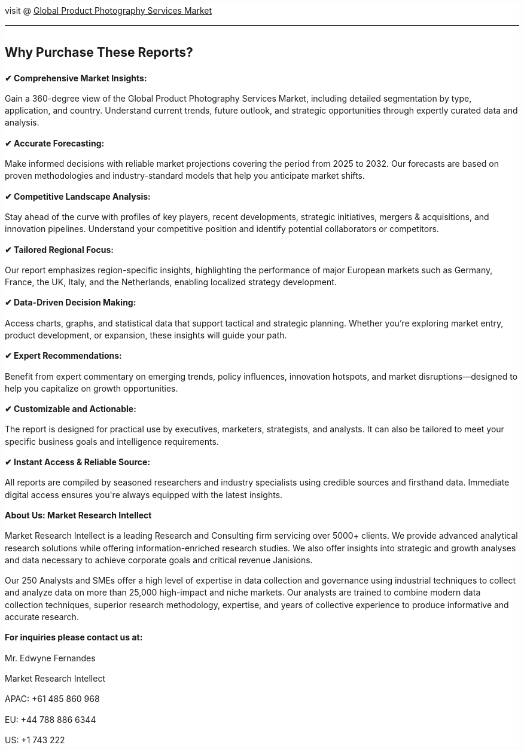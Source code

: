 visit&nbsp;@</strong>&nbsp;</span><span class="font-[700]"><a href="https://www.marketresearchintellect.com/product/product-photography-services-market/?utm_source=Linkedin&utm_medium=863" target="_blank" data-tracking-control-name="article-ssr-frontend-pulse_little-text-block" data-tracking-will-navigate="" data-test-link="">Global Product Photography Services Market</a></span></p></blockquote><hr /><h2>Why Purchase These Reports?</h2><p><strong>✔ Comprehensive Market Insights:</strong></p><p>Gain a 360-degree view of the Global Product Photography Services Market, including detailed segmentation by type, application, and country. Understand current trends, future outlook, and strategic opportunities through expertly curated data and analysis.</p><p><strong>✔ Accurate Forecasting:</strong></p><p>Make informed decisions with reliable market projections covering the period from 2025 to 2032. Our forecasts are based on proven methodologies and industry-standard models that help you anticipate market shifts.</p><p><strong>✔ Competitive Landscape Analysis:</strong></p><p>Stay ahead of the curve with profiles of key players, recent developments, strategic initiatives, mergers &amp; acquisitions, and innovation pipelines. Understand your competitive position and identify potential collaborators or competitors.</p><p><strong>✔ Tailored Regional Focus:</strong></p><p>Our report emphasizes region-specific insights, highlighting the performance of major European markets such as Germany, France, the UK, Italy, and the Netherlands, enabling localized strategy development.</p><p><strong>✔ Data-Driven Decision Making:</strong></p><p>Access charts, graphs, and statistical data that support tactical and strategic planning. Whether you&rsquo;re exploring market entry, product development, or expansion, these insights will guide your path.</p><p><strong>✔ Expert Recommendations:</strong></p><p>Benefit from expert commentary on emerging trends, policy influences, innovation hotspots, and market disruptions&mdash;designed to help you capitalize on growth opportunities.</p><p><strong>✔ Customizable and Actionable:</strong></p><p>The report is designed for practical use by executives, marketers, strategists, and analysts. It can also be tailored to meet your specific business goals and intelligence requirements.</p><p><strong>✔ Instant Access &amp; Reliable Source:</strong></p><p>All reports are compiled by seasoned researchers and industry specialists using credible sources and firsthand data. Immediate digital access ensures you're always equipped with the latest insights.</p><p><strong><span class="font-[700]">About Us: Market Research Intellect</span></strong></p><p><span class="">Market Research Intellect is a leading Research and Consulting firm servicing over 5000+ clients. We provide advanced analytical research solutions while offering information-enriched research studies.&nbsp;</span>We also offer insights into strategic and growth analyses and data necessary to achieve corporate goals and critical revenue Janisions.</p><p><span class="">Our 250 Analysts and SMEs offer a high level of expertise in data collection and governance using industrial techniques to collect and analyze data on more than 25,000 high-impact and niche markets. Our analysts are trained to combine modern data collection techniques, superior research methodology, expertise, and years of collective experience to produce informative and accurate research.</span></p><p><strong>For inquiries please contact us at:</strong></p><p>Mr. Edwyne Fernandes</p><p>Market Research Intellect</p><p>APAC: +61 485 860 968</p><p>EU: +44 788 886 6344</p><p>US: +1 743 222